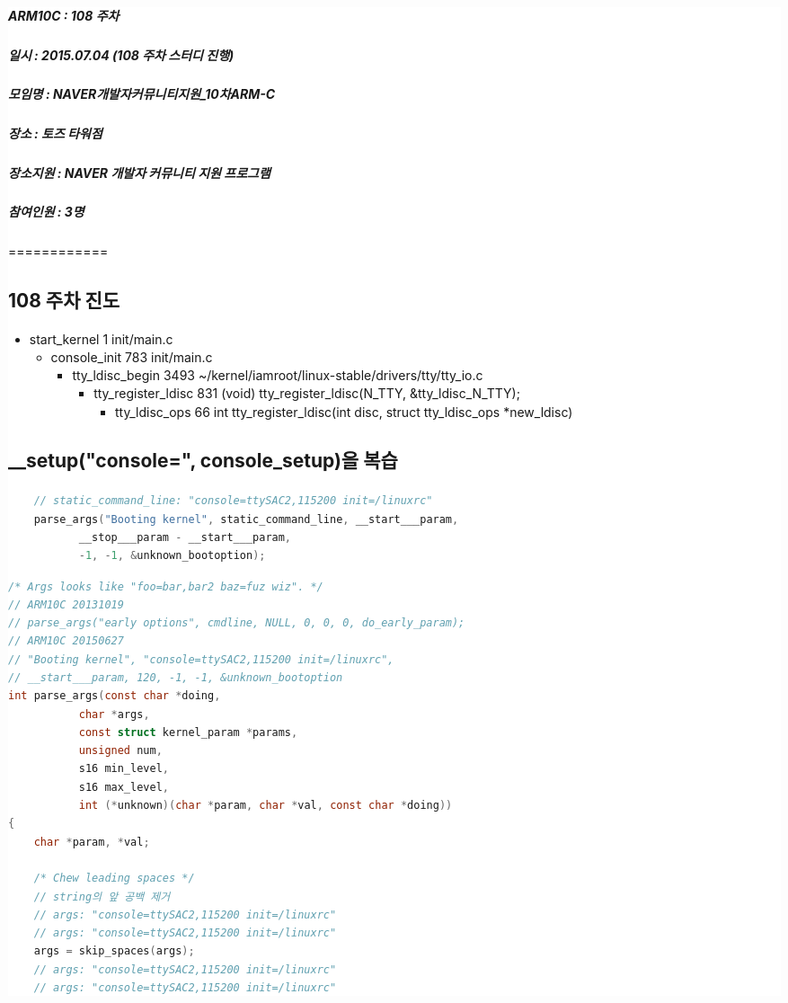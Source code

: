 ##### ARM10C   : 108 주차 
##### 일시     : 2015.07.04 (108 주차 스터디 진행)
##### 모임명   : NAVER개발자커뮤니티지원_10차ARM-C
##### 장소     : 토즈 타워점
##### 장소지원 : NAVER 개발자 커뮤니티 지원 프로그램
##### 참여인원 : 3명
============

## 108 주차 진도

* start_kernel        1  init/main.c
  - console_init      783  init/main.c
    - tty_ldisc_begin  3493  ~/kernel/iamroot/linux-stable/drivers/tty/tty_io.c
	  - tty_register_ldisc   831  (void) tty_register_ldisc(N_TTY, &tty_ldisc_N_TTY);
	    - tty_ldisc_ops      66  int tty_register_ldisc(int disc, struct tty_ldisc_ops *new_ldisc)

## __setup("console=", console_setup)을 복습

```main.c
	// static_command_line: "console=ttySAC2,115200 init=/linuxrc"
	parse_args("Booting kernel", static_command_line, __start___param,
		   __stop___param - __start___param,
		   -1, -1, &unknown_bootoption);
```

```params.c
/* Args looks like "foo=bar,bar2 baz=fuz wiz". */
// ARM10C 20131019
// parse_args("early options", cmdline, NULL, 0, 0, 0, do_early_param);
// ARM10C 20150627
// "Booting kernel", "console=ttySAC2,115200 init=/linuxrc",
// __start___param, 120, -1, -1, &unknown_bootoption
int parse_args(const char *doing,
	       char *args,
	       const struct kernel_param *params,
	       unsigned num,
	       s16 min_level,
	       s16 max_level,
	       int (*unknown)(char *param, char *val, const char *doing))
{
	char *param, *val;

	/* Chew leading spaces */
	// string의 앞 공백 제거
	// args: "console=ttySAC2,115200 init=/linuxrc"
	// args: "console=ttySAC2,115200 init=/linuxrc"
	args = skip_spaces(args);
	// args: "console=ttySAC2,115200 init=/linuxrc"
	// args: "console=ttySAC2,115200 init=/linuxrc"
```
